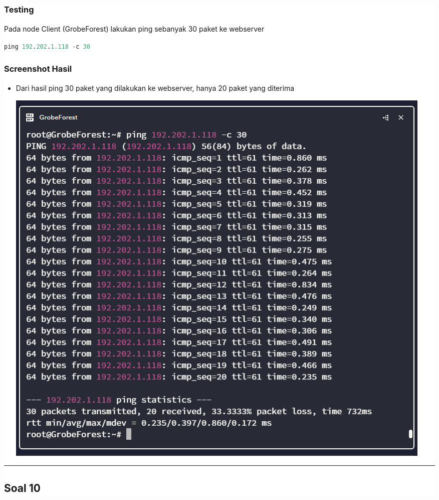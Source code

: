 ### Testing

Pada node Client (GrobeForest) lakukan ping sebanyak 30 paket ke webserver

```sql
ping 192.202.1.118 -c 30
```

### **Screenshot Hasil**

- Dari hasil ping 30 paket yang dilakukan ke webserver, hanya 20 paket yang diterima
    
    ![Untitled](img/Untitled%2024.png)
    

---

## Soal 10
